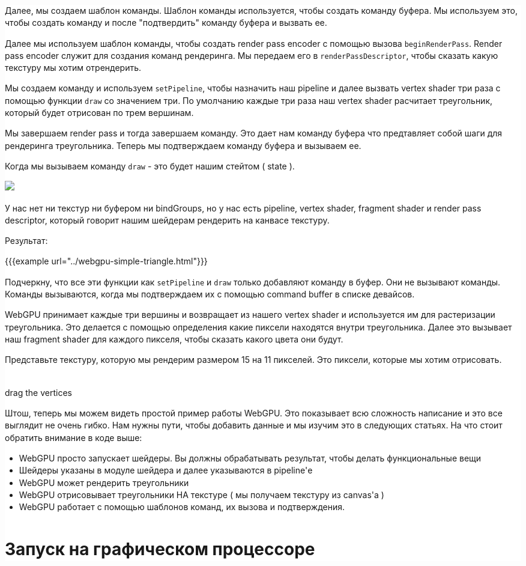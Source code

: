 Далее, мы создаем шаблон команды. Шаблон команды используется, чтобы создать команду буфера. Мы используем это, чтобы создать команду и после "подтвердить" команду буфера и вызвать ее.

Далее мы используем шаблон команды, чтобы создать render pass encoder с помощью вызова `beginRenderPass`. Render pass encoder служит для создания команд рендеринга.
Мы передаем его в `renderPassDescriptor`, чтобы сказать какую текстуру мы хотим отрендерить.

Мы создаем команду и используем `setPipeline`, чтобы назначить наш pipeline и далее вызвать vertex shader три раза с помощью функции `draw` со значением три. По умолчанию каждые три раза наш vertex shader расчитает треугольник, который будет отрисован по трем вершинам.

Мы завершаем render pass и тогда завершаем команду. Это дает нам команду буфера что предтавляет собой шаги для рендеринга треугольника. Теперь мы подтверждаем команду буфера и вызываем ее.

Когда мы вызываем команду `draw` - это будет нашим стейтом ( state ).

<div class="webgpu_center"><img src="resources/webgpu-simple-triangle-diagram.svg" style="width: 723px;"></div>

У нас нет ни текстур ни буфером ни bindGroups, но у нас есть pipeline, vertex shader, fragment shader и render pass descriptor, который говорит нашим шейдерам рендерить на канвасе текстуру.

Результат:

{{{example url="../webgpu-simple-triangle.html"}}}

Подчеркну, что все эти функции как `setPipeline` и `draw` только добавляют команду в буфер.
Они не вызывают команды. Команды вызываются, когда мы подтверждаем их с помощью command buffer в списке девайсов.

<a id="a-rasterization"></a>WebGPU принимает каждые три вершины и возвращает из нашего vertex shader и используется им для растеризации треугольника. Это делается с помощью определения какие пиксели находятся внутри треугольника. Далее это вызывает наш fragment shader для каждого пикселя, чтобы сказать какого цвета они будут.

Представьте текстуру, которую мы рендерим размером 15 на 11 пикселей. Это пиксели, которые мы хотим отрисовать.

<div class="webgpu_center">
  <div data-diagram="clip-space-to-texels" style="display: inline-block; max-width: 500px; width: 100%"></div>
  <div>drag the vertices</div>
</div>

Штош, теперь мы можем видеть простой пример работы WebGPU. Это показывает всю сложность написание и это все выглядит не очень гибко. Нам нужны пути, чтобы добавить данные и мы изучим это в следующих статьях. На что стоит обратить внимание в коде выше:

* WebGPU просто запускает шейдеры. Вы должны обрабатывать результат, чтобы делать функциональные вещи
* Шейдеры указаны в модуле шейдера и далее указываются в pipeline'е
* WebGPU может рендерить треугольники
* WebGPU отрисовывает треугольники НА текстуре ( мы получаем текстуру из canvas'а )
* WebGPU работает с помощью шаблонов команд, их вызова и подтверждения.

# <a id="a-run-computations-on-the-gpu"></a>Запуск на графическом процессоре

